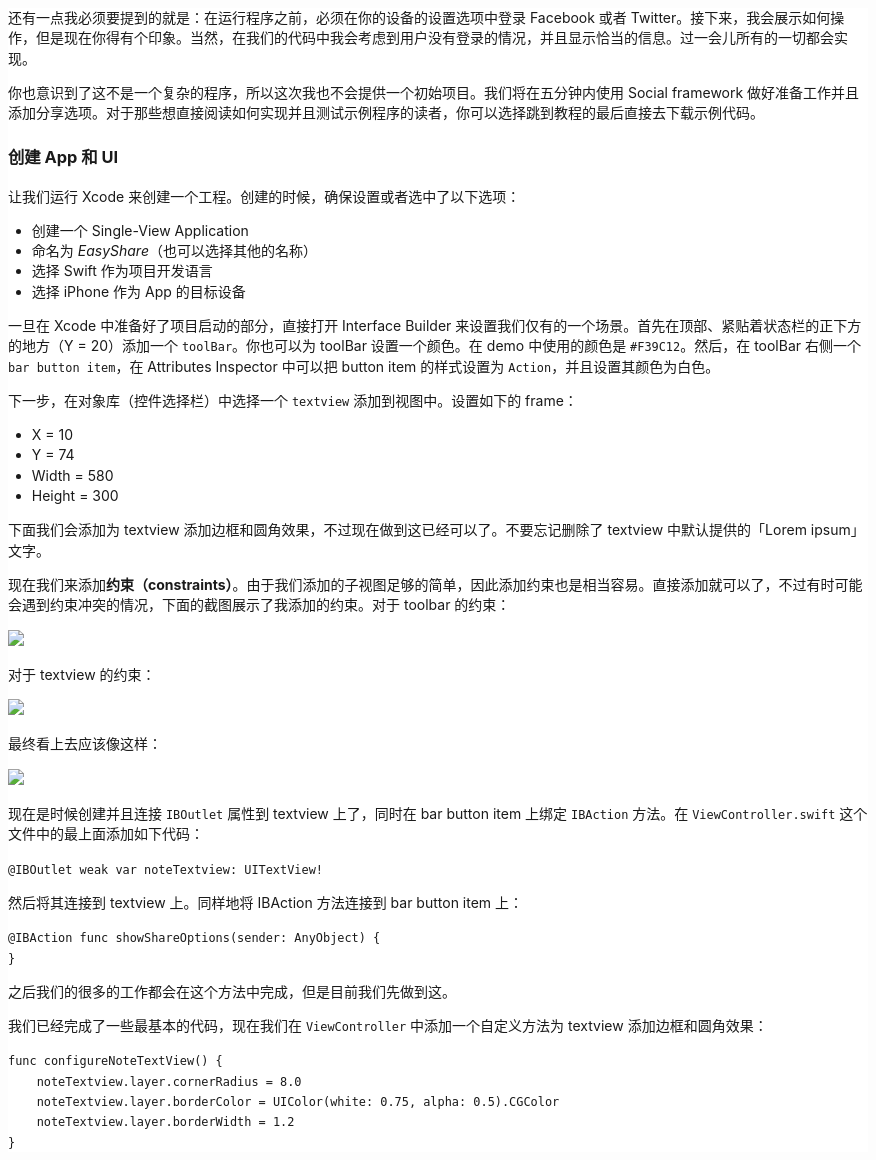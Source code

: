 还有一点我必须要提到的就是：在运行程序之前，必须在你的设备的设置选项中登录 Facebook 或者 Twitter。接下来，我会展示如何操作，但是现在你得有个印象。当然，在我们的代码中我会考虑到用户没有登录的情况，并且显示恰当的信息。过一会儿所有的一切都会实现。

你也意识到了这不是一个复杂的程序，所以这次我也不会提供一个初始项目。我们将在五分钟内使用 Social framework 做好准备工作并且添加分享选项。对于那些想直接阅读如何实现并且测试示例程序的读者，你可以选择跳到教程的最后直接去下载示例代码。

### 创建 App 和 UI

让我们运行 Xcode 来创建一个工程。创建的时候，确保设置或者选中了以下选项：

+ 创建一个 Single-View Application
+ 命名为 *EasyShare*（也可以选择其他的名称）
+ 选择 Swift 作为项目开发语言
+ 选择 iPhone 作为 App 的目标设备

一旦在 Xcode 中准备好了项目启动的部分，直接打开 Interface Builder 来设置我们仅有的一个场景。首先在顶部、紧贴着状态栏的正下方的地方（Y = 20）添加一个 `toolBar`。你也可以为 toolBar 设置一个颜色。在 demo 中使用的颜色是 `#F39C12`。然后，在 toolBar 右侧一个 `bar button item`，在 Attributes Inspector 中可以把 button item 的样式设置为 `Action`，并且设置其颜色为白色。

下一步，在对象库（控件选择栏）中选择一个 `textview` 添加到视图中。设置如下的 frame：

+ X = 10
+ Y = 74
+ Width = 580
+ Height = 300

下面我们会添加为 textview 添加边框和圆角效果，不过现在做到这已经可以了。不要忘记删除了 textview 中默认提供的「Lorem ipsum」文字。

现在我们来添加**约束（constraints）**。由于我们添加的子视图足够的简单，因此添加约束也是相当容易。直接添加就可以了，不过有时可能会遇到约束冲突的情况，下面的截图展示了我添加的约束。对于 toolbar 的约束：

![](http://www.appcoda.com/wp-content/uploads/2015/08/t42_5_constraints_toolbar.png)

对于 textview 的约束：

![](http://www.appcoda.com/wp-content/uploads/2015/08/t42_6_constraints_textview.png)

最终看上去应该像这样：

![](http://www.appcoda.com/wp-content/uploads/2015/08/t42_7_scene_ib.png)

现在是时候创建并且连接 `IBOutlet` 属性到 textview 上了，同时在 bar button item 上绑定 `IBAction` 方法。在 `ViewController.swift` 这个文件中的最上面添加如下代码：

    
    @IBOutlet weak var noteTextview: UITextView!

然后将其连接到 textview 上。同样地将 IBAction 方法连接到 bar button item 上：

    
    @IBAction func showShareOptions(sender: AnyObject) {
    }

之后我们的很多的工作都会在这个方法中完成，但是目前我们先做到这。

我们已经完成了一些最基本的代码，现在我们在 `ViewController` 中添加一个自定义方法为 textview 添加边框和圆角效果：

    
    func configureNoteTextView() {
        noteTextview.layer.cornerRadius = 8.0
        noteTextview.layer.borderColor = UIColor(white: 0.75, alpha: 0.5).CGColor
        noteTextview.layer.borderWidth = 1.2
    }
